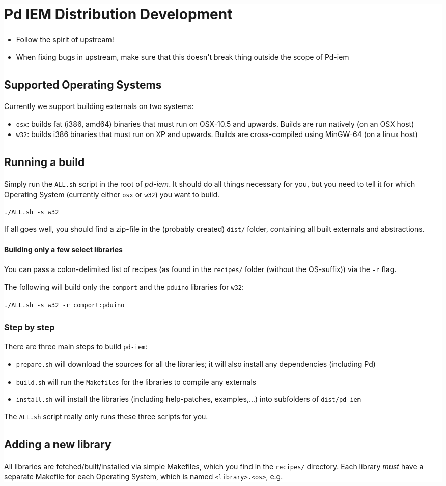 Pd IEM Distribution Development
===============================

- Follow the spirit of upstream!

- When fixing bugs in upstream, make sure that this doesn't break thing outside the scope of Pd-iem

## Supported Operating Systems

Currently we support building externals on two systems:

- `osx`: builds fat (i386, amd64) binaries that must run on OSX-10.5 and upwards. Builds are run natively (on an OSX host)
- `w32`: builds i386 binaries that must run on XP and upwards. Builds are cross-compiled using MinGW-64 (on a linux host)

## Running a build

Simply run the `ALL.sh` script in the root of *pd-iem*.
It should do all things necessary for you,
but you need to tell it for which Operating System (currently either `osx` or `w32`) you want to build.

    ./ALL.sh -s w32

If all goes well, you should find a zip-file in the (probably created) `dist/` folder,
containing all built externals and abstractions.

#### Building only a few select libraries
You can pass a colon-delimited list of recipes (as found in the `recipes/` folder (without the OS-suffix)) via the `-r` flag.

The following will build only the `comport` and the `pduino` libraries for `w32`:

    ./ALL.sh -s w32 -r comport:pduino

### Step by step

There are three main steps to build `pd-iem`:

- `prepare.sh` will download the sources for all the libraries; it will also install any dependencies (including Pd)

- `build.sh` will run the `Makefiles` for the libraries to compile any externals

- `install.sh` will install the libraries (including help-patches, examples,...) into subfolders of `dist/pd-iem`

The `ALL.sh` script really only runs these three scripts for you.


## Adding a new library

All libraries are fetched/built/installed via simple Makefiles, which you find in the `recipes/` directory.
Each library *must* have a separate Makefile for each Operating System, which is named `<library>.<os>`, e.g.
